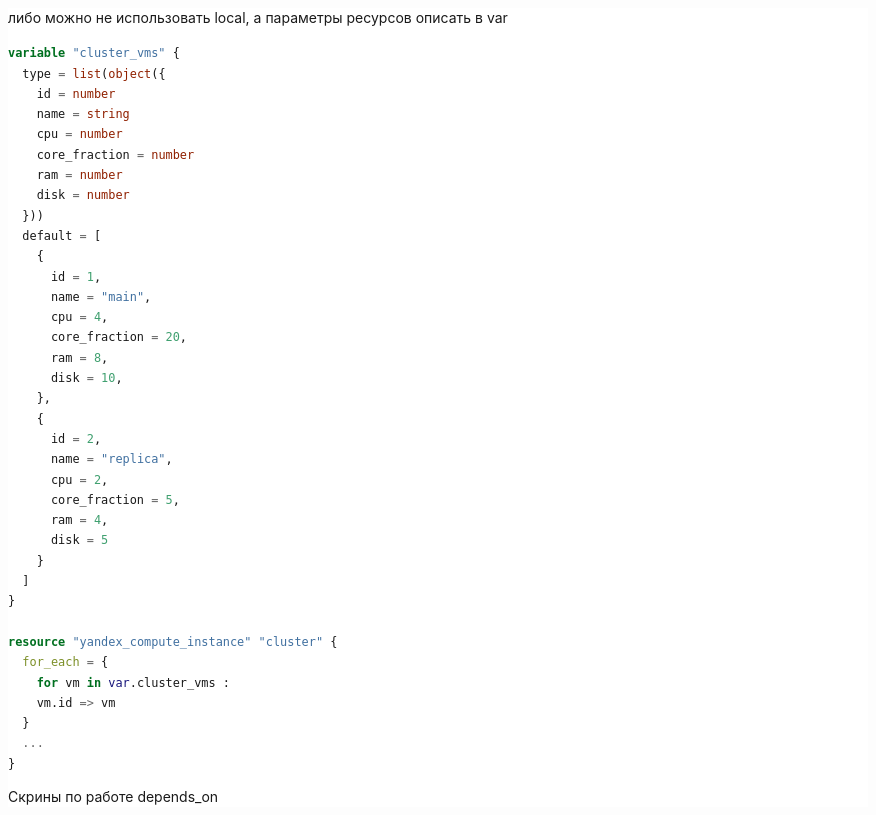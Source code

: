 либо можно не использовать local, а параметры ресурсов описать в var

```terraform
variable "cluster_vms" {
  type = list(object({
    id = number
    name = string
    cpu = number
    core_fraction = number
    ram = number
    disk = number
  }))
  default = [
    {
      id = 1,
      name = "main",
      cpu = 4,
      core_fraction = 20,
      ram = 8,
      disk = 10,
    },
    {
      id = 2,
      name = "replica",
      cpu = 2,
      core_fraction = 5,
      ram = 4,
      disk = 5
    }
  ]
}

resource "yandex_compute_instance" "cluster" {
  for_each = {
    for vm in var.cluster_vms :
    vm.id => vm
  }
  ...
}
```

Скрины по работе depends_on
